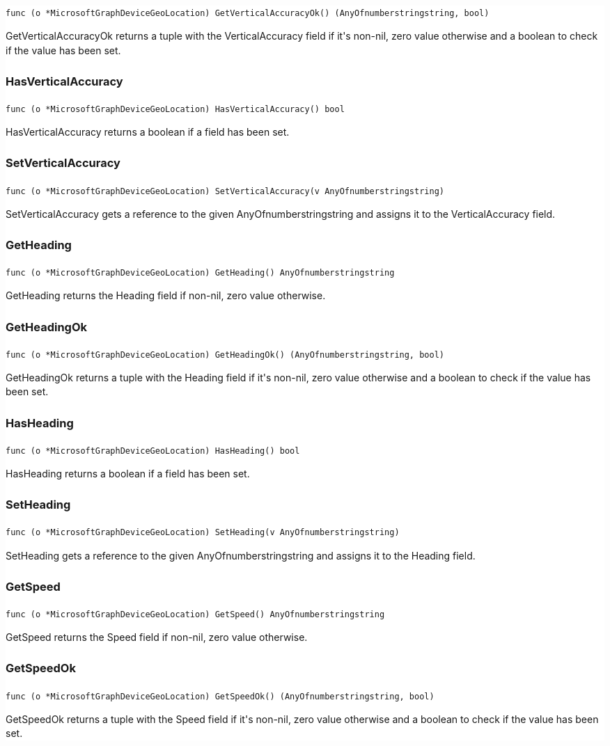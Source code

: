 `func (o *MicrosoftGraphDeviceGeoLocation) GetVerticalAccuracyOk() (AnyOfnumberstringstring, bool)`

GetVerticalAccuracyOk returns a tuple with the VerticalAccuracy field if it's non-nil, zero value otherwise
and a boolean to check if the value has been set.

### HasVerticalAccuracy

`func (o *MicrosoftGraphDeviceGeoLocation) HasVerticalAccuracy() bool`

HasVerticalAccuracy returns a boolean if a field has been set.

### SetVerticalAccuracy

`func (o *MicrosoftGraphDeviceGeoLocation) SetVerticalAccuracy(v AnyOfnumberstringstring)`

SetVerticalAccuracy gets a reference to the given AnyOfnumberstringstring and assigns it to the VerticalAccuracy field.

### GetHeading

`func (o *MicrosoftGraphDeviceGeoLocation) GetHeading() AnyOfnumberstringstring`

GetHeading returns the Heading field if non-nil, zero value otherwise.

### GetHeadingOk

`func (o *MicrosoftGraphDeviceGeoLocation) GetHeadingOk() (AnyOfnumberstringstring, bool)`

GetHeadingOk returns a tuple with the Heading field if it's non-nil, zero value otherwise
and a boolean to check if the value has been set.

### HasHeading

`func (o *MicrosoftGraphDeviceGeoLocation) HasHeading() bool`

HasHeading returns a boolean if a field has been set.

### SetHeading

`func (o *MicrosoftGraphDeviceGeoLocation) SetHeading(v AnyOfnumberstringstring)`

SetHeading gets a reference to the given AnyOfnumberstringstring and assigns it to the Heading field.

### GetSpeed

`func (o *MicrosoftGraphDeviceGeoLocation) GetSpeed() AnyOfnumberstringstring`

GetSpeed returns the Speed field if non-nil, zero value otherwise.

### GetSpeedOk

`func (o *MicrosoftGraphDeviceGeoLocation) GetSpeedOk() (AnyOfnumberstringstring, bool)`

GetSpeedOk returns a tuple with the Speed field if it's non-nil, zero value otherwise
and a boolean to check if the value has been set.
